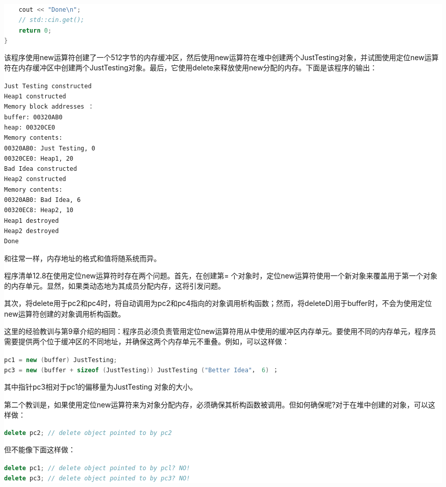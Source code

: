 ```c++
    cout << "Done\n";
    // std::cin.get();
    return 0;
}

```

该程序使用new运算符创建了一个512字节的内存缓冲区，然后使用new运算符在堆中创建两个JustTesting对象，并试图使用定位new运算符在内存缓冲区中创建两个JustTesting对象。最后，它使用delete来释放使用new分配的内存。下面是该程序的输出：

```
Just Testing constructed
Heap1 constructed
Memory block addresses ：
buffer: 00320AB0
heap: 00320CE0
Memory contents:
00320AB0: Just Testing, 0
00320CE0: Heap1, 20
Bad Idea constructed
Heap2 constructed
Memory contents:
00320AB0: Bad Idea, 6
00320EC8: Heap2, 10
Heap1 destroyed
Heap2 destroyed
Done
```

和往常一样，内存地址的格式和值将随系统而异。

程序清单12.8在使用定位new运算符时存在两个问题。首先，在创建第= 个对象时，定位new运算符使用一个新对象来覆盖用于第一个对象的内存单元。显然，如果类动态地为其成员分配内存，这将引发问题。

其次，将delete用于pc2和pc4时，将自动调用为pc2和pc4指向的对象调用析构函数；然而，将deleteD]用于buffer时，不会为使用定位new运算符创建的对象调用析构函数。

这里的经验教训与第9章介绍的相同：程序员必须负责管用定位new运算符用从中使用的缓冲区内存单元。要使用不同的内存单元，程序员需要提供两个位于缓冲区的不同地址，并确保这两个内存单元不重叠。例如，可以这样做：

```c++
pc1 = new (buffer) JustTesting;
pc3 = new (buffer + sizeof (JustTesting)) JustTesting ("Better Idea"， 6) ；
```

其中指针pc3相对于pc1的偏移量为JustTesting 对象的大小。

第二个教训是，如果使用定位new运算符来为对象分配内存，必须确保其析构函数被调用。但如何确保呢?对于在堆中创建的对象，可以这样做：

```c++
delete pc2; // delete object pointed to by pc2
```

但不能像下面这样做：

```c++
delete pc1; // delete object pointed to by pcl? NO!
delete pc3; // delete object pointed to by pc3? NO!
```
